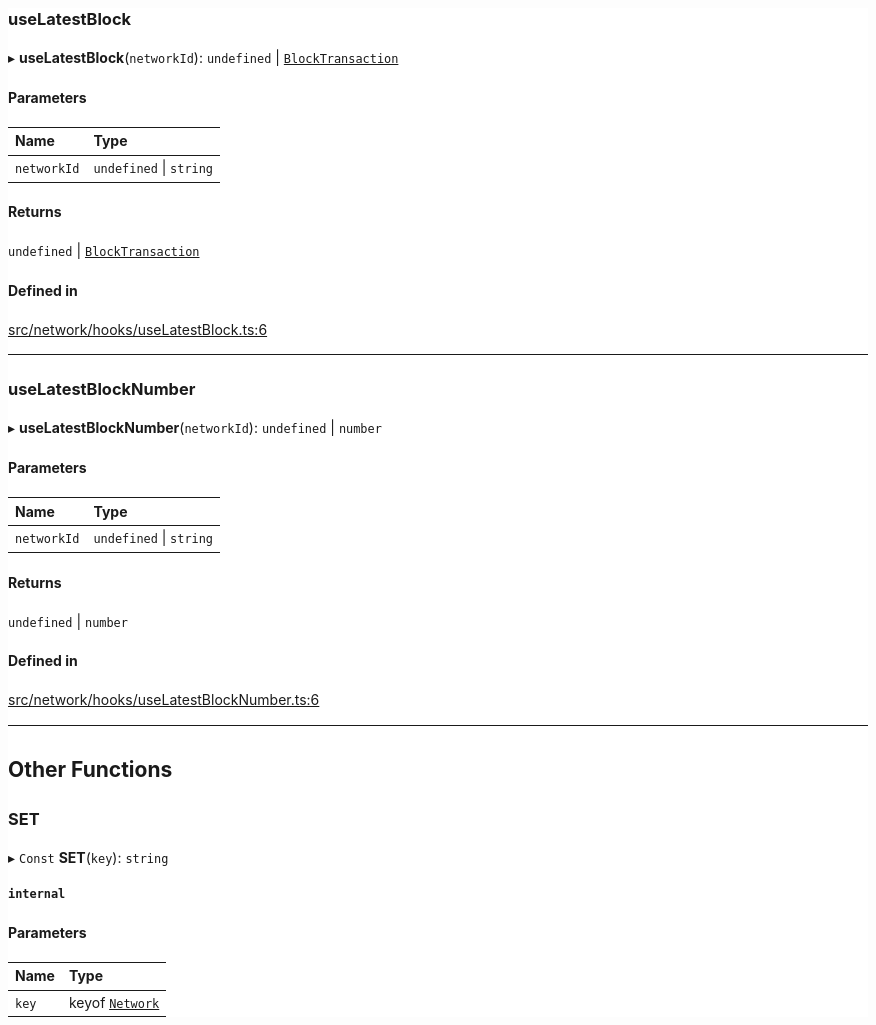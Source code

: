 ### useLatestBlock

▸ **useLatestBlock**(`networkId`): `undefined` \| [`BlockTransaction`](../interfaces/Block.BlockTransaction.md)

#### Parameters

| Name        | Type                    |
| :---------- | :---------------------- |
| `networkId` | `undefined` \| `string` |

#### Returns

`undefined` \| [`BlockTransaction`](../interfaces/Block.BlockTransaction.md)

#### Defined in

[src/network/hooks/useLatestBlock.ts:6](https://github.com/leovigna/web3-redux/blob/eb7b6c0/src/network/hooks/useLatestBlock.ts#L6)

---

### useLatestBlockNumber

▸ **useLatestBlockNumber**(`networkId`): `undefined` \| `number`

#### Parameters

| Name        | Type                    |
| :---------- | :---------------------- |
| `networkId` | `undefined` \| `string` |

#### Returns

`undefined` \| `number`

#### Defined in

[src/network/hooks/useLatestBlockNumber.ts:6](https://github.com/leovigna/web3-redux/blob/eb7b6c0/src/network/hooks/useLatestBlockNumber.ts#L6)

---

## Other Functions

### SET

▸ `Const` **SET**(`key`): `string`

**`internal`**

#### Parameters

| Name  | Type                                                  |
| :---- | :---------------------------------------------------- |
| `key` | keyof [`Network`](../interfaces/Network.Network-1.md) |
